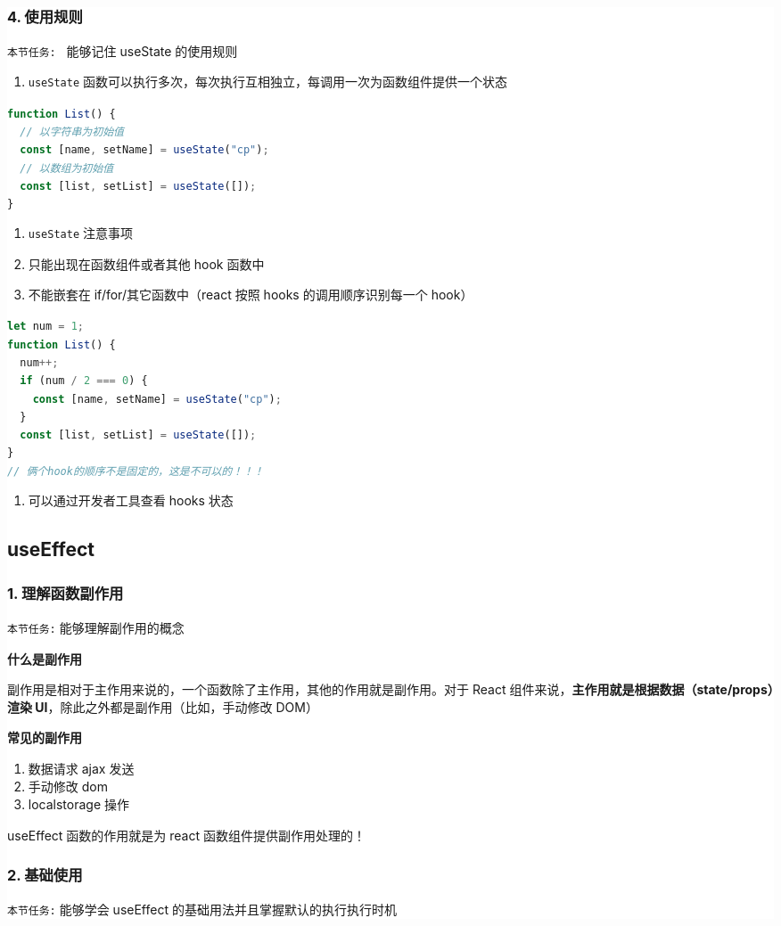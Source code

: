 ### 4. 使用规则

`本节任务:`   能够记住 useState 的使用规则

1.  `useState` 函数可以执行多次，每次执行互相独立，每调用一次为函数组件提供一个状态

```javascript
function List() {
  // 以字符串为初始值
  const [name, setName] = useState("cp");
  // 以数组为初始值
  const [list, setList] = useState([]);
}
```

1.  `useState` 注意事项

1.  只能出现在函数组件或者其他 hook 函数中
1.  不能嵌套在 if/for/其它函数中（react 按照 hooks 的调用顺序识别每一个 hook）

```javascript
let num = 1;
function List() {
  num++;
  if (num / 2 === 0) {
    const [name, setName] = useState("cp");
  }
  const [list, setList] = useState([]);
}
// 俩个hook的顺序不是固定的，这是不可以的！！！
```

1.  可以通过开发者工具查看 hooks 状态

## useEffect

### 1. 理解函数副作用

`本节任务:` 能够理解副作用的概念

**什么是副作用**

副作用是相对于主作用来说的，一个函数除了主作用，其他的作用就是副作用。对于 React 组件来说，**主作用就是根据数据（state/props）渲染 UI**，除此之外都是副作用（比如，手动修改 DOM）

**常见的副作用**

1.  数据请求 ajax 发送
2.  手动修改 dom
3.  localstorage 操作

useEffect 函数的作用就是为 react 函数组件提供副作用处理的！

### 2. 基础使用

`本节任务:` 能够学会 useEffect 的基础用法并且掌握默认的执行执行时机
